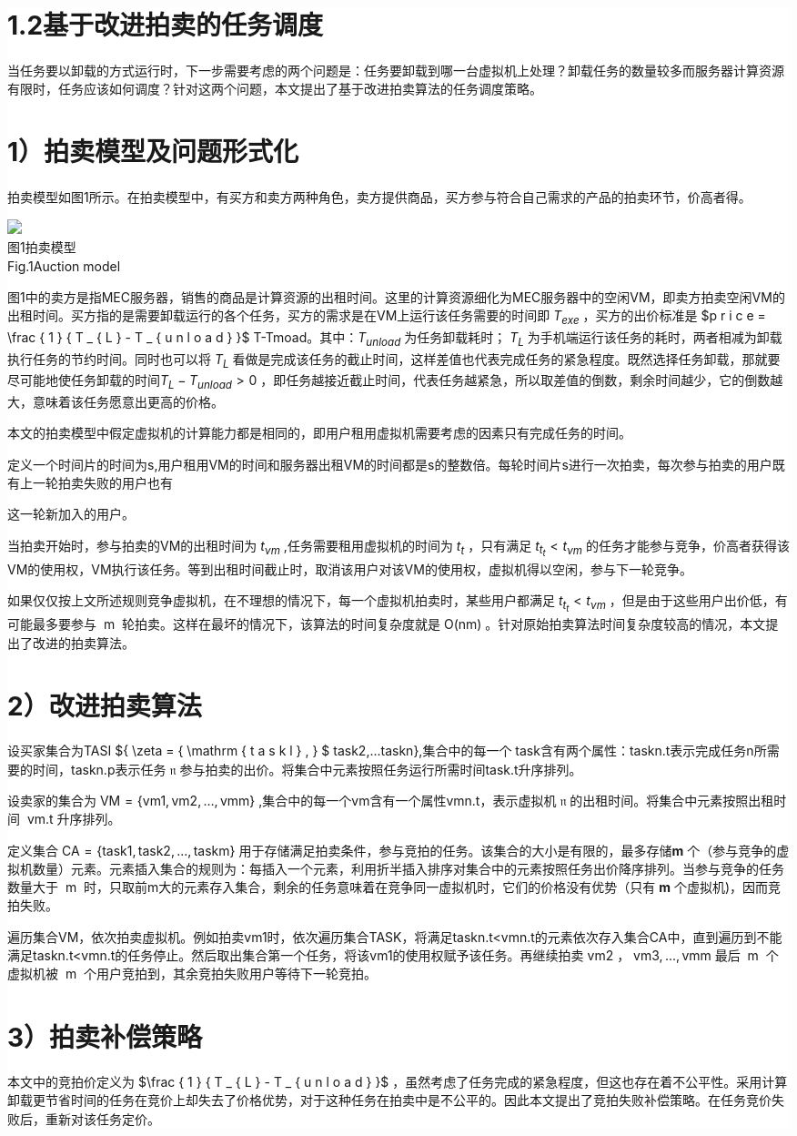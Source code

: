 # 1.2基于改进拍卖的任务调度

当任务要以卸载的方式运行时，下一步需要考虑的两个问题是：任务要卸载到哪一台虚拟机上处理？卸载任务的数量较多而服务器计算资源有限时，任务应该如何调度？针对这两个问题，本文提出了基于改进拍卖算法的任务调度策略。

# 1）拍卖模型及问题形式化

拍卖模型如图1所示。在拍卖模型中，有买方和卖方两种角色，卖方提供商品，买方参与符合自己需求的产品的拍卖环节，价高者得。

![](images/732fb009aec9fcc85a2a2b88d319a9c385697afff2c4ccaf68f3dd5ddc8174fa.jpg)  
图1拍卖模型  
Fig.1Auction model

图1中的卖方是指MEC服务器，销售的商品是计算资源的出租时间。这里的计算资源细化为MEC服务器中的空闲VM，即卖方拍卖空闲VM的出租时间。买方指的是需要卸载运行的各个任务，买方的需求是在VM上运行该任务需要的时间即 $T _ { e x e }$ ，买方的出价标准是 $p r i c e = \frac { 1 } { T _ { L } - T _ { u n l o a d } }$ T-Tmoad。其中：$T _ { u n l o a d }$ 为任务卸载耗时； $T _ { L }$ 为手机端运行该任务的耗时，两者相减为卸载执行任务的节约时间。同时也可以将 $T _ { L }$ 看做是完成该任务的截止时间，这样差值也代表完成任务的紧急程度。既然选择任务卸载，那就要尽可能地使任务卸载的时间$T _ { L } - T _ { u n l o a d } > 0$ ，即任务越接近截止时间，代表任务越紧急，所以取差值的倒数，剩余时间越少，它的倒数越大，意味着该任务愿意出更高的价格。

本文的拍卖模型中假定虚拟机的计算能力都是相同的，即用户租用虚拟机需要考虑的因素只有完成任务的时间。

定义一个时间片的时间为s,用户租用VM的时间和服务器出租VM的时间都是s的整数倍。每轮时间片s进行一次拍卖，每次参与拍卖的用户既有上一轮拍卖失败的用户也有

这一轮新加入的用户。

当拍卖开始时，参与拍卖的VM的出租时间为 $t _ { \nu m }$ ,任务需要租用虚拟机的时间为 $t _ { t }$ ，只有满足 $t _ { t _ { t } } < t _ { \nu m }$ 的任务才能参与竞争，价高者获得该VM的使用权，VM执行该任务。等到出租时间截止时，取消该用户对该VM的使用权，虚拟机得以空闲，参与下一轮竞争。

如果仅仅按上文所述规则竞争虚拟机，在不理想的情况下，每一个虚拟机拍卖时，某些用户都满足 $t _ { t _ { t } } < t _ { \nu m }$ ，但是由于这些用户出价低，有可能最多要参与 $\mathrm { ~ m ~ }$ 轮拍卖。这样在最坏的情况下，该算法的时间复杂度就是 $\mathrm { { O } ( n m ) }$ 。针对原始拍卖算法时间复杂度较高的情况，本文提出了改进的拍卖算法。

# 2）改进拍卖算法

设买家集合为TASI ${ \zeta = \{ \mathrm { t a s k l } , } $ task2,...taskn},集合中的每一个 task含有两个属性：taskn.t表示完成任务n所需要的时间，taskn.p表示任务 $\mathfrak { n }$ 参与拍卖的出价。将集合中元素按照任务运行所需时间task.t升序排列。

设卖家的集合为 $\mathrm { V M = \{ v m 1 , v m 2 , \ldots , v m m \} }$ ,集合中的每一个vm含有一个属性vmn.t，表示虚拟机 $\mathfrak { n }$ 的出租时间。将集合中元素按照出租时间 $\mathrm { \ v m . t }$ 升序排列。

定义集合 $\mathrm { C A } { = } \{ \mathrm { t a s k 1 , t a s k 2 , . . . , t a s k m } \}$ 用于存储满足拍卖条件，参与竞拍的任务。该集合的大小是有限的，最多存储$\mathbf { m }$ 个（参与竞争的虚拟机数量）元素。元素插入集合的规则为：每插入一个元素，利用折半插入排序对集合中的元素按照任务出价降序排列。当参与竞争的任务数量大于 $\mathrm { ~ m ~ }$ 时，只取前m大的元素存入集合，剩余的任务意味着在竞争同一虚拟机时，它们的价格没有优势（只有 $\mathbf { m }$ 个虚拟机)，因而竞拍失败。

遍历集合VM，依次拍卖虚拟机。例如拍卖vm1时，依次遍历集合TASK，将满足taskn.t<vmn.t的元素依次存入集合CA中，直到遍历到不能满足taskn.t<vmn.t的任务停止。然后取出集合第一个任务，将该vm1的使用权赋予该任务。再继续拍卖 $\mathrm { v m } 2$ ， $\mathrm { v m } 3 , . . . , \mathrm { v m m }$ 最后 $\mathrm { ~ m ~ }$ 个虚拟机被 $\mathrm { ~ m ~ }$ 个用户竞拍到，其余竞拍失败用户等待下一轮竞拍。

# 3）拍卖补偿策略

本文中的竞拍价定义为 $\frac { 1 } { T _ { L } - T _ { u n l o a d } }$ ，虽然考虑了任务完成的紧急程度，但这也存在着不公平性。采用计算卸载更节省时间的任务在竞价上却失去了价格优势，对于这种任务在拍卖中是不公平的。因此本文提出了竞拍失败补偿策略。在任务竞价失败后，重新对该任务定价。
